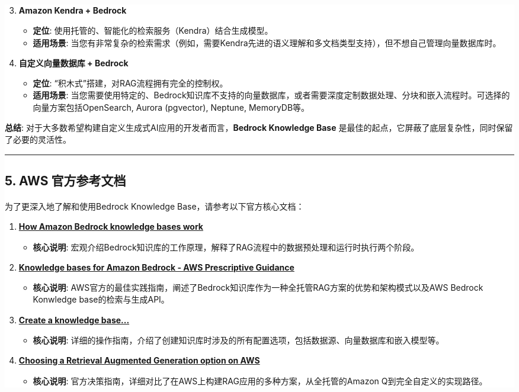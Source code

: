 3.  **Amazon Kendra + Bedrock**
    *   **定位**: 使用托管的、智能化的检索服务（Kendra）结合生成模型。
    *   **适用场景**: 当您有非常复杂的检索需求（例如，需要Kendra先进的语义理解和多文档类型支持），但不想自己管理向量数据库时。

4.  **自定义向量数据库 + Bedrock**
    *   **定位**: “积木式”搭建，对RAG流程拥有完全的控制权。
    *   **适用场景**: 当您需要使用特定的、Bedrock知识库不支持的向量数据库，或者需要深度定制数据处理、分块和嵌入流程时。可选择的向量方案包括OpenSearch, Aurora (pgvector), Neptune, MemoryDB等。

**总结**: 对于大多数希望构建自定义生成式AI应用的开发者而言，**Bedrock Knowledge Base** 是最佳的起点，它屏蔽了底层复杂性，同时保留了必要的灵活性。

---

## 5. AWS 官方参考文档

为了更深入地了解和使用Bedrock Knowledge Base，请参考以下官方核心文档：

1.  **[How Amazon Bedrock knowledge bases work](https://docs.aws.amazon.com/bedrock/latest/userguide/kb-how-it-works.html)**
    *   **核心说明**: 宏观介绍Bedrock知识库的工作原理，解释了RAG流程中的数据预处理和运行时执行两个阶段。

2.  **[Knowledge bases for Amazon Bedrock - AWS Prescriptive Guidance](https://docs.aws.amazon.com/prescriptive-guidance/latest/retrieval-augmented-generation-options/rag-fully-managed-bedrock.html)**
    *   **核心说明**: AWS官方的最佳实践指南，阐述了Bedrock知识库作为一种全托管RAG方案的优势和架构模式以及AWS Bedrock Konwledge base的检索与生成API。

3.  **[Create a knowledge base...](https://docs.aws.amazon.com/bedrock/latest/userguide/knowledge-base-create.html)**
    *   **核心说明**: 详细的操作指南，介绍了创建知识库时涉及的所有配置选项，包括数据源、向量数据库和嵌入模型等。

4.  **[Choosing a Retrieval Augmented Generation option on AWS](https://docs.aws.amazon.com/prescriptive-guidance/latest/retrieval-augmented-generation-options/choosing-option.html)**
    *   **核心说明**: 官方决策指南，详细对比了在AWS上构建RAG应用的多种方案，从全托管的Amazon Q到完全自定义的实现路径。